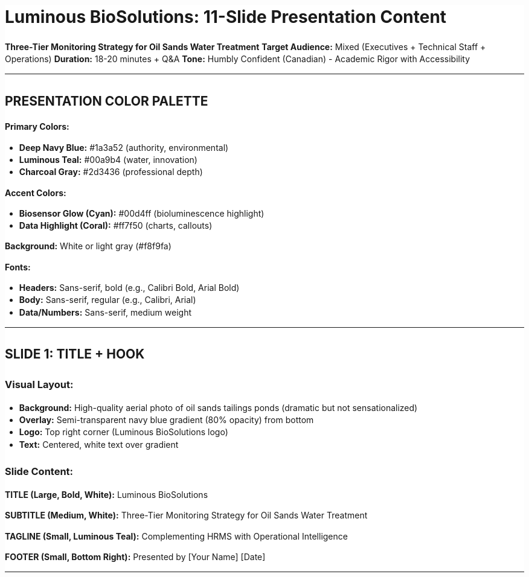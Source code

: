 # Luminous BioSolutions: 11-Slide Presentation Content

**Three-Tier Monitoring Strategy for Oil Sands Water Treatment**
**Target Audience:** Mixed (Executives + Technical Staff + Operations)
**Duration:** 18-20 minutes + Q&A
**Tone:** Humbly Confident (Canadian) - Academic Rigor with Accessibility

---

## PRESENTATION COLOR PALETTE

**Primary Colors:**
- **Deep Navy Blue:** #1a3a52 (authority, environmental)
- **Luminous Teal:** #00a9b4 (water, innovation)
- **Charcoal Gray:** #2d3436 (professional depth)

**Accent Colors:**
- **Biosensor Glow (Cyan):** #00d4ff (bioluminescence highlight)
- **Data Highlight (Coral):** #ff7f50 (charts, callouts)

**Background:** White or light gray (#f8f9fa)

**Fonts:**
- **Headers:** Sans-serif, bold (e.g., Calibri Bold, Arial Bold)
- **Body:** Sans-serif, regular (e.g., Calibri, Arial)
- **Data/Numbers:** Sans-serif, medium weight

---

## SLIDE 1: TITLE + HOOK

### Visual Layout:
- **Background:** High-quality aerial photo of oil sands tailings ponds (dramatic but not sensationalized)
- **Overlay:** Semi-transparent navy blue gradient (80% opacity) from bottom
- **Logo:** Top right corner (Luminous BioSolutions logo)
- **Text:** Centered, white text over gradient

### Slide Content:

**TITLE (Large, Bold, White):**
Luminous BioSolutions

**SUBTITLE (Medium, White):**
Three-Tier Monitoring Strategy for Oil Sands Water Treatment

**TAGLINE (Small, Luminous Teal):**
Complementing HRMS with Operational Intelligence

**FOOTER (Small, Bottom Right):**
Presented by [Your Name]
[Date]

---